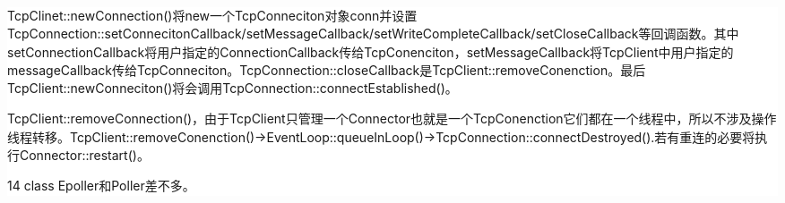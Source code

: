   TcpClinet::newConnection()将new一个TcpConneciton对象conn并设置TcpConnection::setConnecitonCallback/setMessageCallback/setWriteCompleteCallback/setCloseCallback等回调函数。其中setConnectionCallback将用户指定的ConnectionCallback传给TcpConenciton，setMessageCallback将TcpClient中用户指定的messageCallback传给TcpConneciton。TcpConnection::closeCallback是TcpClient::removeConenction。最后TcpClient::newConneciton()将会调用TcpConnection::connectEstablished()。

  TcpClient::removeConnection()，由于TcpClient只管理一个Connector也就是一个TcpConenction它们都在一个线程中，所以不涉及操作线程转移。TcpClient::removeConenction()->EventLoop::queueInLoop()->TcpConnection::connectDestroyed().若有重连的必要将执行Connector::restart()。



14  class Epoller和Poller差不多。
